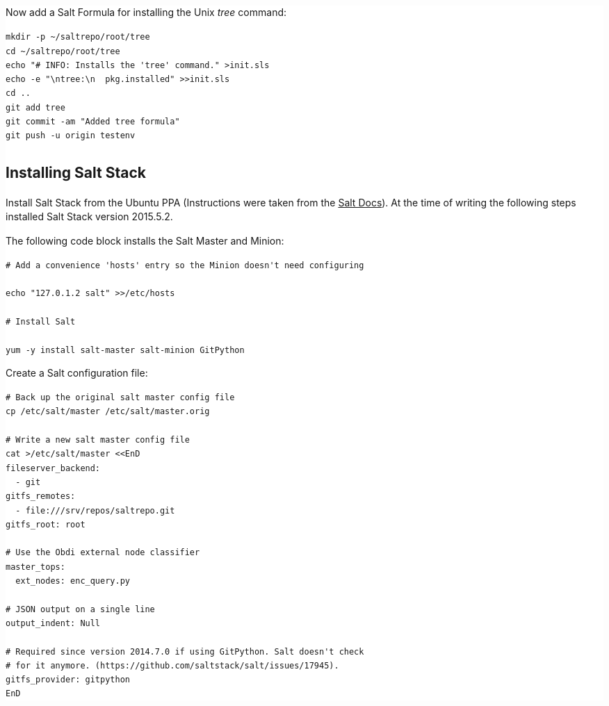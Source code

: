 Now add a Salt Formula for installing the Unix *tree* command:

~~~~~~~~~~~~~~~~~~~~~~~~~~~~~~~~~~~~~~~~~~~~~~~~~~~~~~~~~~~~~~~~~~~~~~~~~~~~~~
mkdir -p ~/saltrepo/root/tree
cd ~/saltrepo/root/tree
echo "# INFO: Installs the 'tree' command." >init.sls
echo -e "\ntree:\n  pkg.installed" >>init.sls
cd ..
git add tree
git commit -am "Added tree formula"
git push -u origin testenv
~~~~~~~~~~~~~~~~~~~~~~~~~~~~~~~~~~~~~~~~~~~~~~~~~~~~~~~~~~~~~~~~~~~~~~~~~~~~~~

## Installing Salt Stack

Install Salt Stack from the Ubuntu PPA (Instructions were taken from
the [Salt Docs](http://docs.saltstack.com/en/latest/topics/installation/rhel.html)). At the time of writing the following steps installed Salt Stack version 2015.5.2.

The following code block installs the Salt Master and Minion:

~~~~~~~~~~~~~~~~~~~~~~~~~~~~~~~~~~~~~~~~~~~~~~~~~~~~~~~~~~~~~~~~~~~~~~~
# Add a convenience 'hosts' entry so the Minion doesn't need configuring

echo "127.0.1.2 salt" >>/etc/hosts

# Install Salt

yum -y install salt-master salt-minion GitPython
~~~~~~~~~~~~~~~~~~~~~~~~~~~~~~~~~~~~~~~~~~~~~~~~~~~~~~~~~~~~~~~~~~~~~~~

Create a Salt configuration file:

~~~~~~~~~~~~~~~~~~~~~~~~~~~~~~~~~~~~~~~~~~~~~~~~~~~~~~~~~~~~~~~~~~~~~~~
# Back up the original salt master config file
cp /etc/salt/master /etc/salt/master.orig

# Write a new salt master config file
cat >/etc/salt/master <<EnD
fileserver_backend:
  - git
gitfs_remotes:
  - file:///srv/repos/saltrepo.git
gitfs_root: root

# Use the Obdi external node classifier
master_tops:
  ext_nodes: enc_query.py

# JSON output on a single line
output_indent: Null

# Required since version 2014.7.0 if using GitPython. Salt doesn't check
# for it anymore. (https://github.com/saltstack/salt/issues/17945).
gitfs_provider: gitpython
EnD
~~~~~~~~~~~~~~~~~~~~~~~~~~~~~~~~~~~~~~~~~~~~~~~~~~~~~~~~~~~~~~~~~~~~~~~
